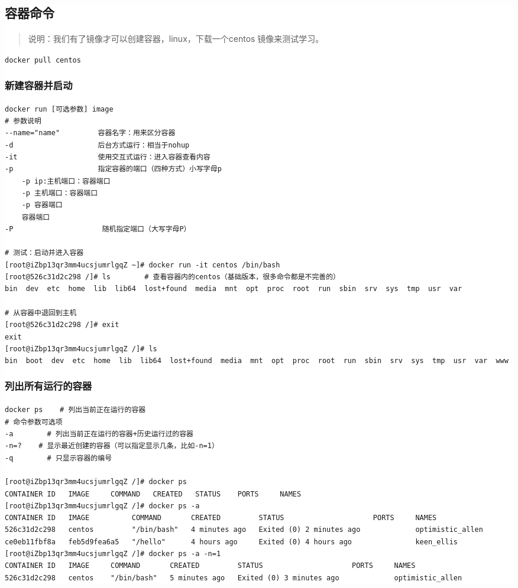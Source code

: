 ## 容器命令

> 说明：我们有了镜像才可以创建容器，linux，下载一个centos 镜像来测试学习。

```shell
docker pull centos
```

### 新建容器并启动

```shell
docker run [可选参数] image
# 参数说明
--name="name"         容器名字：用来区分容器
-d                    后台方式运行：相当于nohup
-it                   使用交互式运行：进入容器查看内容
-p                    指定容器的端口（四种方式）小写字母p
    -p ip:主机端口：容器端口
    -p 主机端口：容器端口
    -p 容器端口
    容器端口
-P                     随机指定端口（大写字母P）

# 测试：启动并进入容器
[root@iZbp13qr3mm4ucsjumrlgqZ ~]# docker run -it centos /bin/bash
[root@526c31d2c298 /]# ls        # 查看容器内的centos（基础版本，很多命令都是不完善的）
bin  dev  etc  home  lib  lib64  lost+found  media  mnt  opt  proc  root  run  sbin  srv  sys  tmp  usr  var

# 从容器中退回到主机
[root@526c31d2c298 /]# exit
exit
[root@iZbp13qr3mm4ucsjumrlgqZ /]# ls
bin  boot  dev  etc  home  lib  lib64  lost+found  media  mnt  opt  proc  root  run  sbin  srv  sys  tmp  usr  var  www
```

### 列出所有运行的容器

```shell
docker ps    # 列出当前正在运行的容器
# 命令参数可选项
-a        # 列出当前正在运行的容器+历史运行过的容器
-n=?    # 显示最近创建的容器（可以指定显示几条，比如-n=1）
-q        # 只显示容器的编号

[root@iZbp13qr3mm4ucsjumrlgqZ /]# docker ps
CONTAINER ID   IMAGE     COMMAND   CREATED   STATUS    PORTS     NAMES
[root@iZbp13qr3mm4ucsjumrlgqZ /]# docker ps -a
CONTAINER ID   IMAGE          COMMAND       CREATED         STATUS                     PORTS     NAMES
526c31d2c298   centos         "/bin/bash"   4 minutes ago   Exited (0) 2 minutes ago             optimistic_allen
ce0eb11fbf8a   feb5d9fea6a5   "/hello"      4 hours ago     Exited (0) 4 hours ago               keen_ellis
[root@iZbp13qr3mm4ucsjumrlgqZ /]# docker ps -a -n=1
CONTAINER ID   IMAGE     COMMAND       CREATED         STATUS                     PORTS     NAMES
526c31d2c298   centos    "/bin/bash"   5 minutes ago   Exited (0) 3 minutes ago             optimistic_allen
```
